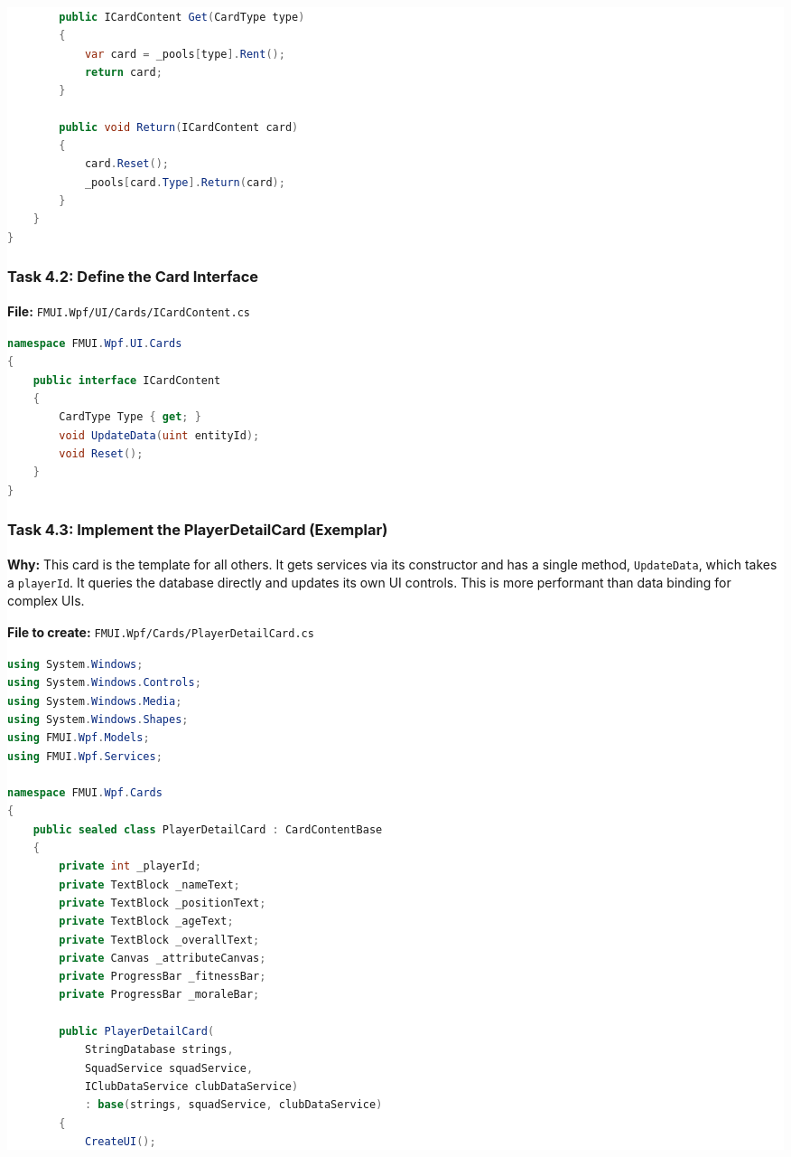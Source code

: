 ```csharp
        public ICardContent Get(CardType type)
        {
            var card = _pools[type].Rent();
            return card;
        }

        public void Return(ICardContent card)
        {
            card.Reset();
            _pools[card.Type].Return(card);
        }
    }
}
```

### Task 4.2: Define the Card Interface
**File:** `FMUI.Wpf/UI/Cards/ICardContent.cs`
```csharp
namespace FMUI.Wpf.UI.Cards
{
    public interface ICardContent
    {
        CardType Type { get; }
        void UpdateData(uint entityId);
        void Reset();
    }
}
```

### Task 4.3: Implement the PlayerDetailCard (Exemplar)
**Why:** This card is the template for all others. It gets services via its constructor and has a single method, `UpdateData`, which takes a `playerId`. It queries the database directly and updates its own UI controls. This is more performant than data binding for complex UIs.

**File to create:** `FMUI.Wpf/Cards/PlayerDetailCard.cs`
```csharp
using System.Windows;
using System.Windows.Controls;
using System.Windows.Media;
using System.Windows.Shapes;
using FMUI.Wpf.Models;
using FMUI.Wpf.Services;

namespace FMUI.Wpf.Cards
{
    public sealed class PlayerDetailCard : CardContentBase
    {
        private int _playerId;
        private TextBlock _nameText;
        private TextBlock _positionText;
        private TextBlock _ageText;
        private TextBlock _overallText;
        private Canvas _attributeCanvas;
        private ProgressBar _fitnessBar;
        private ProgressBar _moraleBar;
        
        public PlayerDetailCard(
            StringDatabase strings,
            SquadService squadService,
            IClubDataService clubDataService)
            : base(strings, squadService, clubDataService)
        {
            CreateUI();
```